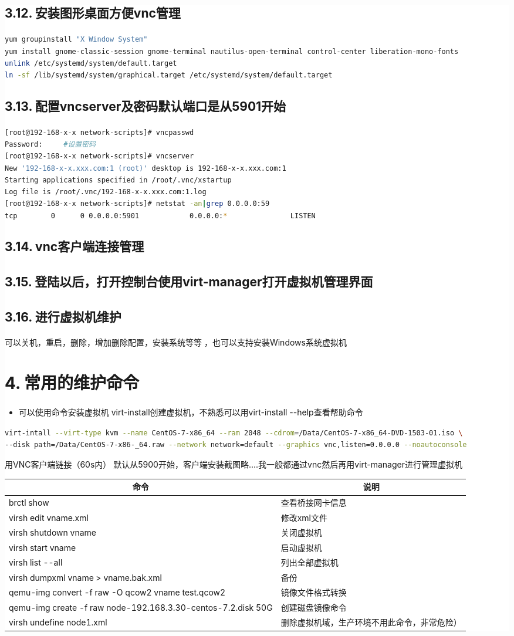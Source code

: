 ```sh
```

## 3.12. 安装图形桌面方便vnc管理
```sh
yum groupinstall "X Window System"
yum install gnome-classic-session gnome-terminal nautilus-open-terminal control-center liberation-mono-fonts
unlink /etc/systemd/system/default.target
ln -sf /lib/systemd/system/graphical.target /etc/systemd/system/default.target
```
## 3.13. 配置vncserver及密码默认端口是从5901开始

```sh
[root@192-168-x-x network-scripts]# vncpasswd 
Password:     #设置密码
[root@192-168-x-x network-scripts]# vncserver 
New '192-168-x-x.xxx.com:1 (root)' desktop is 192-168-x-x.xxx.com:1
Starting applications specified in /root/.vnc/xstartup
Log file is /root/.vnc/192-168-x-x.xxx.com:1.log
[root@192-168-x-x network-scripts]# netstat -an|grep 0.0.0.0:59
tcp        0      0 0.0.0.0:5901            0.0.0.0:*               LISTEN  
```

## 3.14. vnc客户端连接管理
 

## 3.15. 登陆以后，打开控制台使用virt-manager打开虚拟机管理界面

## 3.16. 进行虚拟机维护
可以关机，重启，删除，增加删除配置，安装系统等等 ，也可以支持安装Windows系统虚拟机

# 4. 常用的维护命令

* 可以使用命令安装虚拟机
virt-install创建虚拟机，不熟悉可以用virt-install --help查看帮助命令
```sh
virt-intall --virt-type kvm --name CentOS-7-x86_64 --ram 2048 --cdrom=/Data/CentOS-7-x86_64-DVD-1503-01.iso \
--disk path=/Data/CentOS-7-x86-_64.raw --network network=default --graphics vnc,listen=0.0.0.0 --noautoconsole
```
用VNC客户端链接（60s内） 默认从5900开始，客户端安装截图略....我一般都通过vnc然后再用virt-manager进行管理虚拟机



| 命令                                                                    | 说明                                                                          |
| ----------------------------------------------------------------------- | ----------------------------------------------------------------------------- |
| brctl show                                                              | 查看桥接网卡信息                                                             |
| virsh edit vname.xml                                                    | 修改xml文件                                                                  |
| virsh shutdown vname                                                    | 关闭虚拟机                                                                   |
| virsh start vname                                                       | 启动虚拟机                                                                   |
| virsh list --all                                                        | 列出全部虚拟机                                                               |
| virsh dumpxml vname > vname.bak.xml                                     | 备份                                                                         |
| qemu-img convert -f raw -O qcow2 vname test.qcow2                       | 镜像文件格式转换                                                             |
| qemu-img create -f raw node-192.168.3.30-centos-7.2.disk 50G            | 创建磁盘镜像命令                                                             |
| virsh undefine node1.xml                                                | 删除虚拟机域，生产环境不用此命令，非常危险）                                |